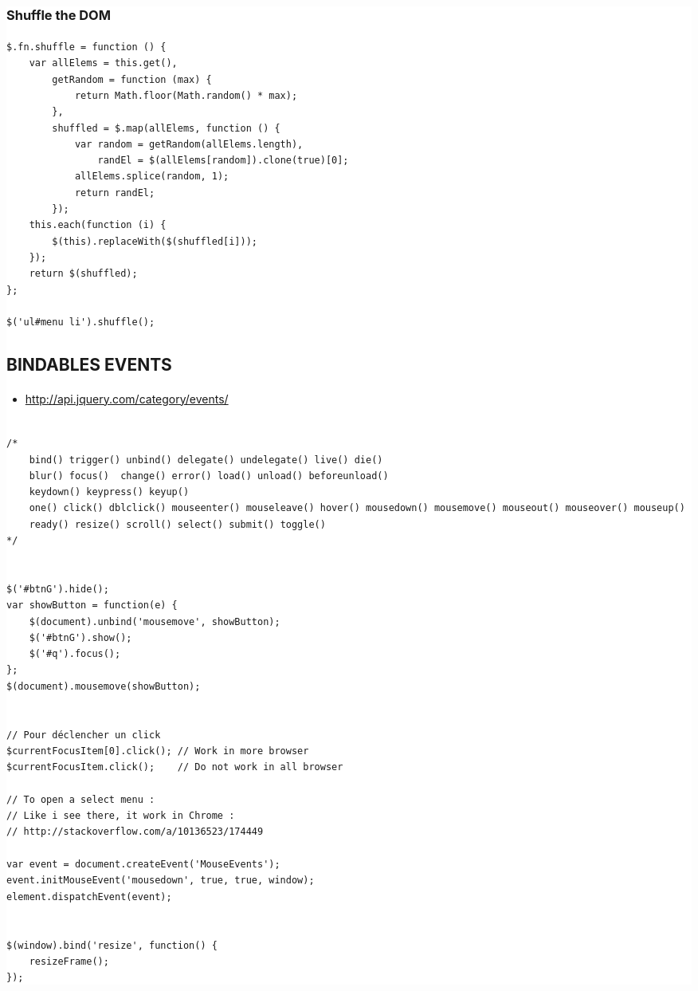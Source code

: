 ### Shuffle the DOM ###

```
$.fn.shuffle = function () {
    var allElems = this.get(),
        getRandom = function (max) {
            return Math.floor(Math.random() * max);
        },
        shuffled = $.map(allElems, function () {
            var random = getRandom(allElems.length),
                randEl = $(allElems[random]).clone(true)[0];
            allElems.splice(random, 1);
            return randEl;
        });
    this.each(function (i) {
        $(this).replaceWith($(shuffled[i]));
    });
    return $(shuffled);
};

$('ul#menu li').shuffle();
```

## BINDABLES EVENTS ##

  * http://api.jquery.com/category/events/

```

/*
    bind() trigger() unbind() delegate() undelegate() live() die() 
    blur() focus()  change() error() load() unload() beforeunload()
    keydown() keypress() keyup()
    one() click() dblclick() mouseenter() mouseleave() hover() mousedown() mousemove() mouseout() mouseover() mouseup() 
    ready() resize() scroll() select() submit() toggle()
*/


$('#btnG').hide();
var showButton = function(e) { 
    $(document).unbind('mousemove', showButton);
    $('#btnG').show();
    $('#q').focus();
};
$(document).mousemove(showButton);


// Pour déclencher un click
$currentFocusItem[0].click(); // Work in more browser
$currentFocusItem.click();    // Do not work in all browser

// To open a select menu :
// Like i see there, it work in Chrome :
// http://stackoverflow.com/a/10136523/174449

var event = document.createEvent('MouseEvents');
event.initMouseEvent('mousedown', true, true, window);
element.dispatchEvent(event);


$(window).bind('resize', function() {
    resizeFrame();
});
```